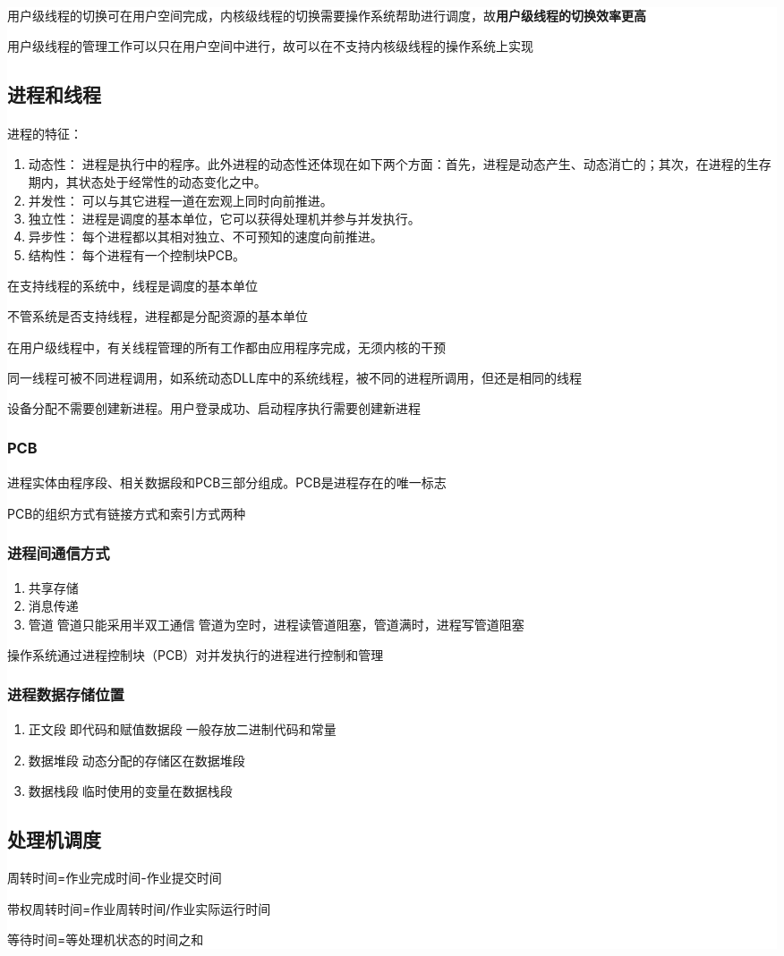 用户级线程的切换可在用户空间完成，内核级线程的切换需要操作系统帮助进行调度，故**用户级线程的切换效率更高**

用户级线程的管理工作可以只在用户空间中进行，故可以在不支持内核级线程的操作系统上实现

## 进程和线程
进程的特征：
1. 动态性： 进程是执行中的程序。此外进程的动态性还体现在如下两个方面：首先，进程是动态产生、动态消亡的；其次，在进程的生存期内，其状态处于经常性的动态变化之中。
2. 并发性： 可以与其它进程一道在宏观上同时向前推进。
3. 独立性： 进程是调度的基本单位，它可以获得处理机并参与并发执行。
4. 异步性： 每个进程都以其相对独立、不可预知的速度向前推进。
5. 结构性： 每个进程有一个控制块PCB。



在支持线程的系统中，线程是调度的基本单位

不管系统是否支持线程，进程都是分配资源的基本单位

在用户级线程中，有关线程管理的所有工作都由应用程序完成，无须内核的干预

同一线程可被不同进程调用，如系统动态DLL库中的系统线程，被不同的进程所调用，但还是相同的线程

设备分配不需要创建新进程。用户登录成功、启动程序执行需要创建新进程
### PCB
进程实体由程序段、相关数据段和PCB三部分组成。PCB是进程存在的唯一标志

PCB的组织方式有链接方式和索引方式两种

### 进程间通信方式
1. 共享存储
2. 消息传递
3. 管道
管道只能采用半双工通信
管道为空时，进程读管道阻塞，管道满时，进程写管道阻塞

操作系统通过进程控制块（PCB）对并发执行的进程进行控制和管理

### 进程数据存储位置
1. 正文段
即代码和赋值数据段
一般存放二进制代码和常量

2. 数据堆段
动态分配的存储区在数据堆段

3. 数据栈段
临时使用的变量在数据栈段

## 处理机调度
周转时间=作业完成时间-作业提交时间

带权周转时间=作业周转时间/作业实际运行时间

等待时间=等处理机状态的时间之和
